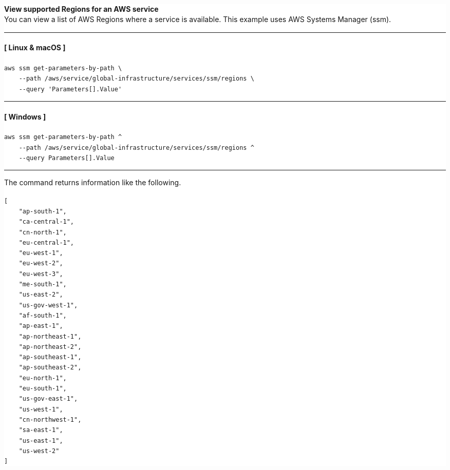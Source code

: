 **View supported Regions for an AWS service**  
You can view a list of AWS Regions where a service is available\. This example uses AWS Systems Manager \(ssm\)\.

------
#### [ Linux & macOS ]

```
aws ssm get-parameters-by-path \
    --path /aws/service/global-infrastructure/services/ssm/regions \
    --query 'Parameters[].Value'
```

------
#### [ Windows ]

```
aws ssm get-parameters-by-path ^
    --path /aws/service/global-infrastructure/services/ssm/regions ^
    --query Parameters[].Value
```

------

The command returns information like the following\.

```
[
    "ap-south-1",
    "ca-central-1",
    "cn-north-1",
    "eu-central-1",
    "eu-west-1",
    "eu-west-2",
    "eu-west-3",
    "me-south-1",
    "us-east-2",
    "us-gov-west-1",
    "af-south-1",
    "ap-east-1",
    "ap-northeast-1",
    "ap-northeast-2",
    "ap-southeast-1",
    "ap-southeast-2",
    "eu-north-1",
    "eu-south-1",
    "us-gov-east-1",
    "us-west-1",
    "cn-northwest-1",
    "sa-east-1",
    "us-east-1",
    "us-west-2"
]
```

